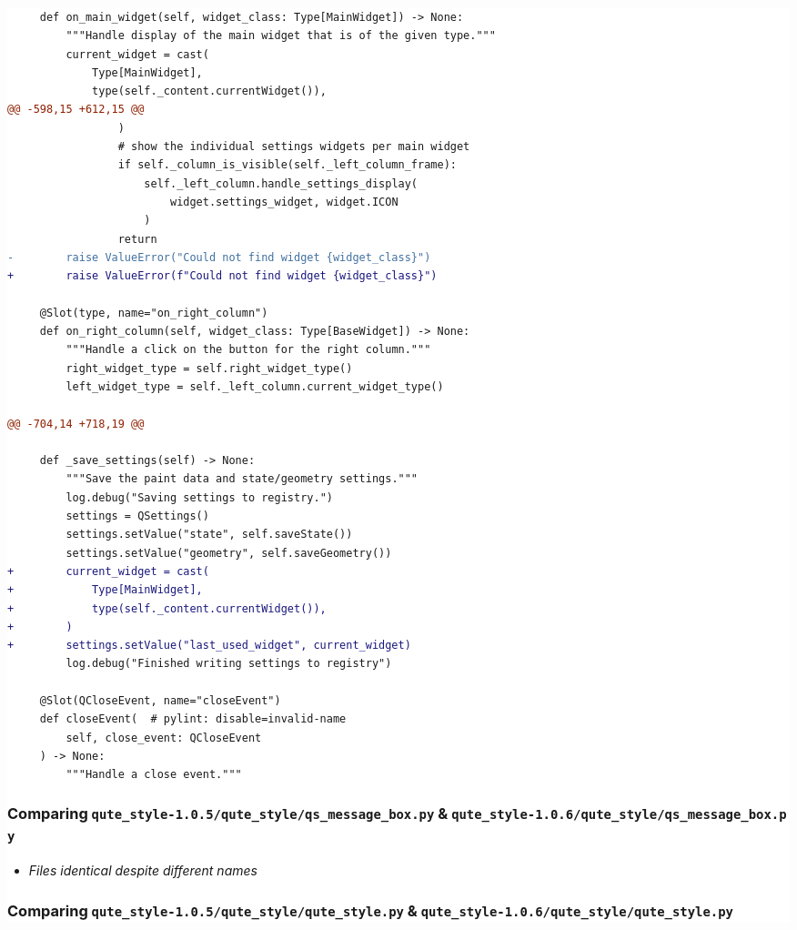 ```diff
     def on_main_widget(self, widget_class: Type[MainWidget]) -> None:
         """Handle display of the main widget that is of the given type."""
         current_widget = cast(
             Type[MainWidget],
             type(self._content.currentWidget()),
@@ -598,15 +612,15 @@
                 )
                 # show the individual settings widgets per main widget
                 if self._column_is_visible(self._left_column_frame):
                     self._left_column.handle_settings_display(
                         widget.settings_widget, widget.ICON
                     )
                 return
-        raise ValueError("Could not find widget {widget_class}")
+        raise ValueError(f"Could not find widget {widget_class}")
 
     @Slot(type, name="on_right_column")
     def on_right_column(self, widget_class: Type[BaseWidget]) -> None:
         """Handle a click on the button for the right column."""
         right_widget_type = self.right_widget_type()
         left_widget_type = self._left_column.current_widget_type()
 
@@ -704,14 +718,19 @@
 
     def _save_settings(self) -> None:
         """Save the paint data and state/geometry settings."""
         log.debug("Saving settings to registry.")
         settings = QSettings()
         settings.setValue("state", self.saveState())
         settings.setValue("geometry", self.saveGeometry())
+        current_widget = cast(
+            Type[MainWidget],
+            type(self._content.currentWidget()),
+        )
+        settings.setValue("last_used_widget", current_widget)
         log.debug("Finished writing settings to registry")
 
     @Slot(QCloseEvent, name="closeEvent")
     def closeEvent(  # pylint: disable=invalid-name
         self, close_event: QCloseEvent
     ) -> None:
         """Handle a close event."""
```

### Comparing `qute_style-1.0.5/qute_style/qs_message_box.py` & `qute_style-1.0.6/qute_style/qs_message_box.py`

 * *Files identical despite different names*

### Comparing `qute_style-1.0.5/qute_style/qute_style.py` & `qute_style-1.0.6/qute_style/qute_style.py`

